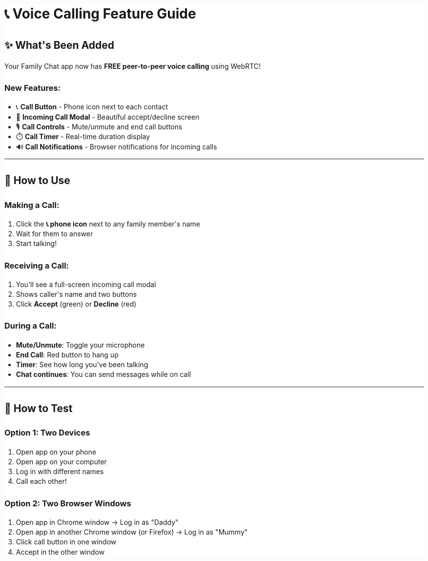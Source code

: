 # 📞 Voice Calling Feature Guide

## ✨ What's Been Added

Your Family Chat app now has **FREE peer-to-peer voice calling** using WebRTC!

### New Features:
- 📞 **Call Button** - Phone icon next to each contact
- 🔔 **Incoming Call Modal** - Beautiful accept/decline screen
- 🎙️ **Call Controls** - Mute/unmute and end call buttons
- ⏱️ **Call Timer** - Real-time duration display
- 🔊 **Call Notifications** - Browser notifications for incoming calls

---

## 🎯 How to Use

### Making a Call:
1. Click the **📞 phone icon** next to any family member's name
2. Wait for them to answer
3. Start talking!

### Receiving a Call:
1. You'll see a full-screen incoming call modal
2. Shows caller's name and two buttons
3. Click **Accept** (green) or **Decline** (red)

### During a Call:
- **Mute/Unmute**: Toggle your microphone
- **End Call**: Red button to hang up
- **Timer**: See how long you've been talking
- **Chat continues**: You can send messages while on call

---

## 🧪 How to Test

### Option 1: Two Devices
1. Open app on your phone
2. Open app on your computer
3. Log in with different names
4. Call each other!

### Option 2: Two Browser Windows
1. Open app in Chrome window → Log in as "Daddy"
2. Open app in another Chrome window (or Firefox) → Log in as "Mummy"
3. Click call button in one window
4. Accept in the other window
